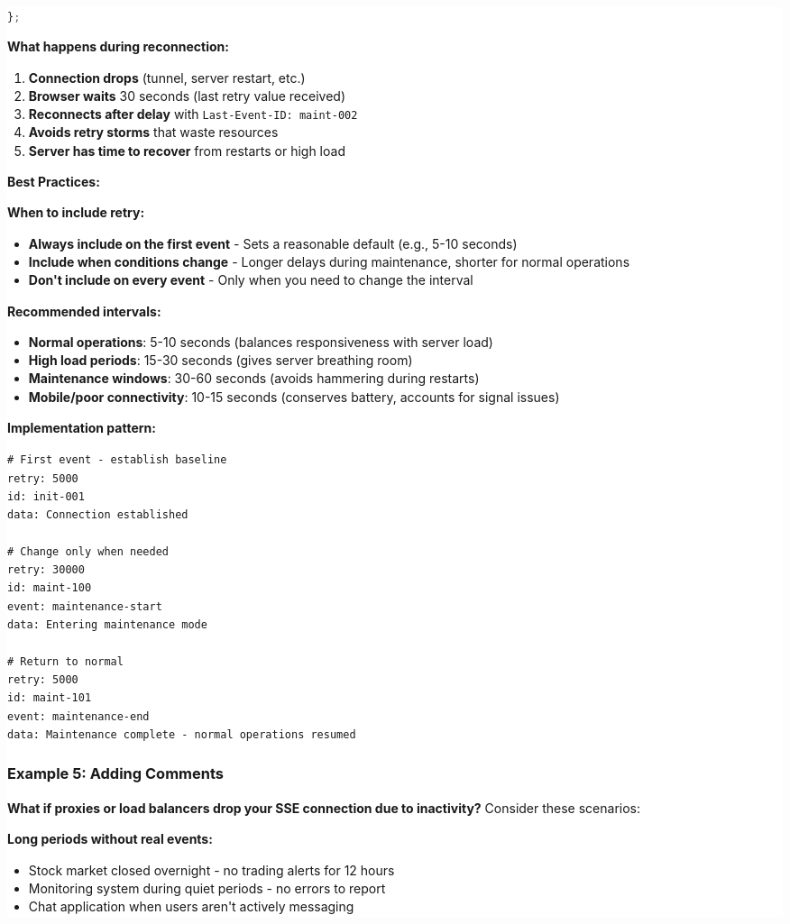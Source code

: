 ```javascript
};
```

**What happens during reconnection:**
1. **Connection drops** (tunnel, server restart, etc.)
2. **Browser waits** 30 seconds (last retry value received)
3. **Reconnects after delay** with `Last-Event-ID: maint-002`
4. **Avoids retry storms** that waste resources
5. **Server has time to recover** from restarts or high load

**Best Practices:**

**When to include retry:**
- **Always include on the first event** - Sets a reasonable default (e.g., 5-10 seconds)
- **Include when conditions change** - Longer delays during maintenance, shorter for normal operations
- **Don't include on every event** - Only when you need to change the interval

**Recommended intervals:**
- **Normal operations**: 5-10 seconds (balances responsiveness with server load)
- **High load periods**: 15-30 seconds (gives server breathing room)
- **Maintenance windows**: 30-60 seconds (avoids hammering during restarts)
- **Mobile/poor connectivity**: 10-15 seconds (conserves battery, accounts for signal issues)

**Implementation pattern:**
```http
# First event - establish baseline
retry: 5000
id: init-001
data: Connection established

# Change only when needed
retry: 30000
id: maint-100
event: maintenance-start
data: Entering maintenance mode

# Return to normal
retry: 5000
id: maint-101
event: maintenance-end
data: Maintenance complete - normal operations resumed
```

### Example 5: Adding Comments

**What if proxies or load balancers drop your SSE connection due to inactivity?** Consider these scenarios:

**Long periods without real events:**
- Stock market closed overnight - no trading alerts for 12 hours
- Monitoring system during quiet periods - no errors to report
- Chat application when users aren't actively messaging
